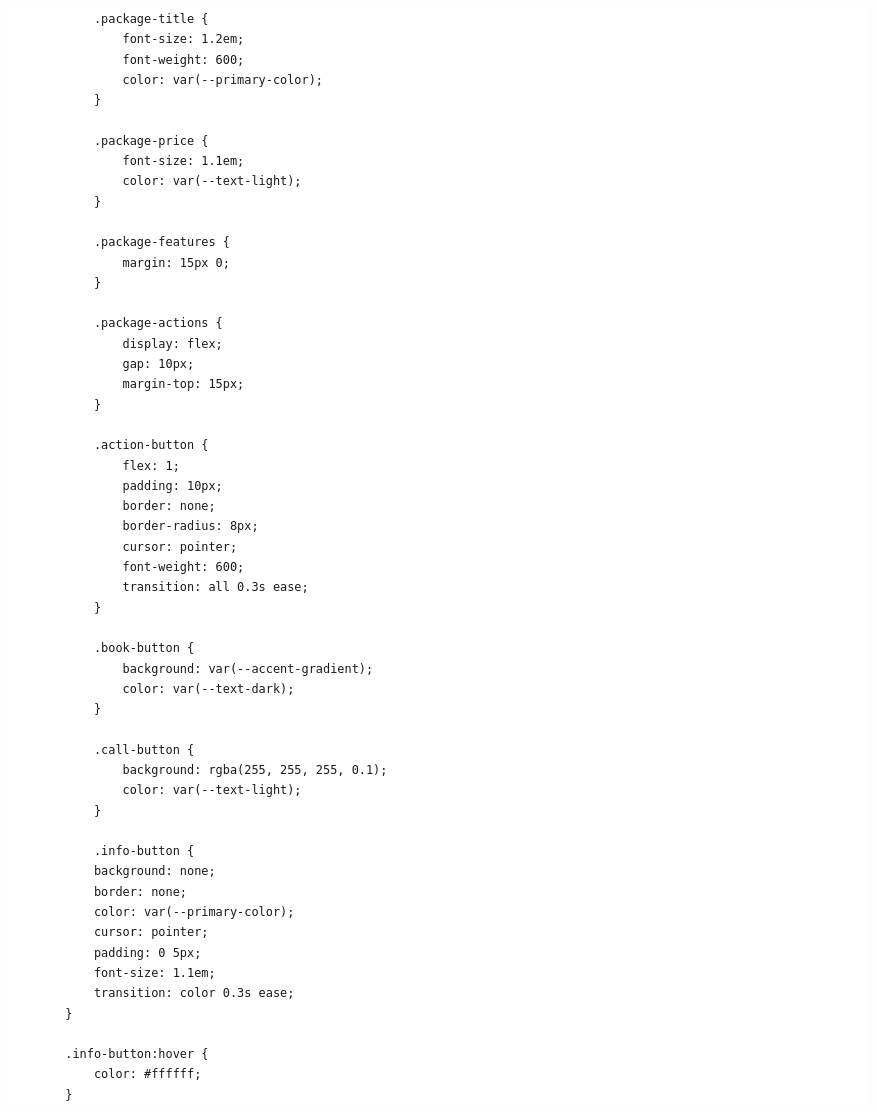                 .package-title {
                    font-size: 1.2em;
                    font-weight: 600;
                    color: var(--primary-color);
                }
        
                .package-price {
                    font-size: 1.1em;
                    color: var(--text-light);
                }
        
                .package-features {
                    margin: 15px 0;
                }
        
                .package-actions {
                    display: flex;
                    gap: 10px;
                    margin-top: 15px;
                }
        
                .action-button {
                    flex: 1;
                    padding: 10px;
                    border: none;
                    border-radius: 8px;
                    cursor: pointer;
                    font-weight: 600;
                    transition: all 0.3s ease;
                }
        
                .book-button {
                    background: var(--accent-gradient);
                    color: var(--text-dark);
                }
        
                .call-button {
                    background: rgba(255, 255, 255, 0.1);
                    color: var(--text-light);
                }
        
                .info-button {
                background: none;
                border: none;
                color: var(--primary-color);
                cursor: pointer;
                padding: 0 5px;
                font-size: 1.1em;
                transition: color 0.3s ease;
            }
            
            .info-button:hover {
                color: #ffffff;
            }
            
